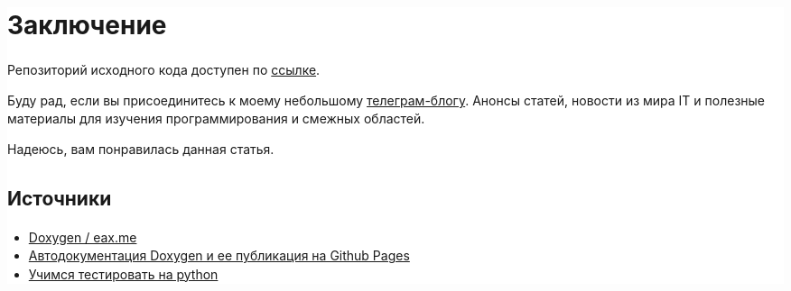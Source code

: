 # Заключение
Репозиторий исходного кода доступен по [ссылке](https://github.com/alexeev-prog/pycolor-palette).

Буду рад, если вы присоединитесь к моему небольшому [телеграм-блогу](https://t.me/hex_warehouse). Анонсы статей, новости из мира IT и полезные материалы для изучения программирования и смежных областей.

Надеюсь, вам понравилась данная статья.

## Источники
 + [Doxygen / eax.me](https://eax.me/doxygen/)
 + [Автодокументация Doxygen и ее публикация на Github Pages](https://habr.com/ru/articles/799051/)
 + [Учимся тестировать на python](https://tproger.ru/articles/testiruem-na-python-unittest-i-pytest-instrukcija-dlja-nachinajushhih)
